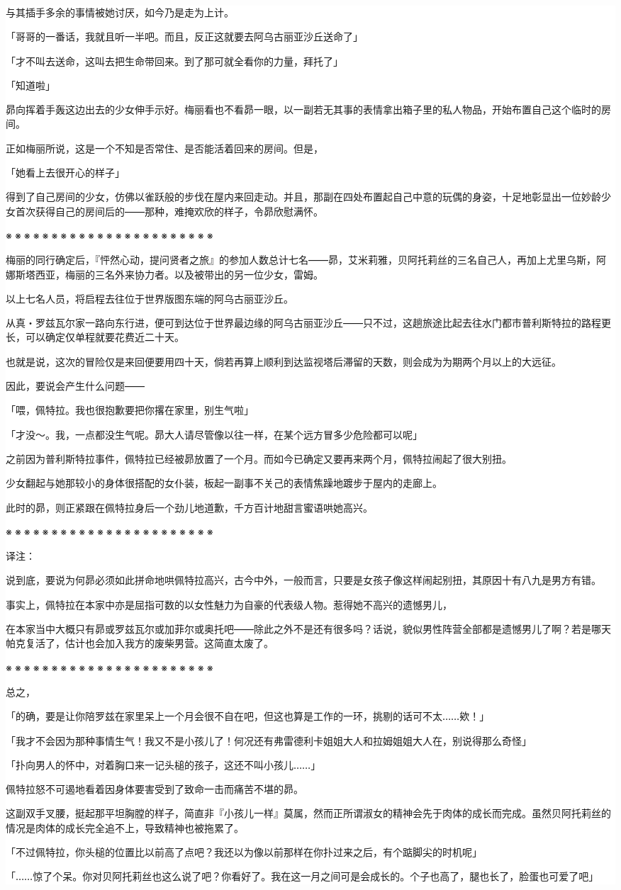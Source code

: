 与其插手多余的事情被她讨厌，如今乃是走为上计。

「哥哥的一番话，我就且听一半吧。而且，反正这就要去阿乌古丽亚沙丘送命了」

「才不叫去送命，这叫去把生命带回来。到了那可就全看你的力量，拜托了」

「知道啦」

昴向挥着手轰这边出去的少女伸手示好。梅丽看也不看昴一眼，以一副若无其事的表情拿出箱子里的私人物品，开始布置自己这个临时的房间。

正如梅丽所说，这是一个不知是否常住、是否能活着回来的房间。但是，

「她看上去很开心的样子」

得到了自己房间的少女，仿佛以雀跃般的步伐在屋内来回走动。并且，那副在四处布置起自己中意的玩偶的身姿，十足地彰显出一位妙龄少女首次获得自己的房间后的——那种，难掩欢欣的样子，令昴欣慰满怀。

※ ※ ※ ※ ※ ※ ※ ※ ※ ※ ※ ※ ※ ※ ※ ※ ※ ※ ※ ※ ※ ※ ※

梅丽的同行确定后，『怦然心动，提问贤者之旅』的参加人数总计七名——昴，艾米莉雅，贝阿托莉丝的三名自己人，再加上尤里乌斯，阿娜斯塔西亚，梅丽的三名外来协力者。以及被带出的另一位少女，雷姆。

以上七名人员，将启程去往位于世界版图东端的阿乌古丽亚沙丘。

从真・罗兹瓦尔家一路向东行进，便可到达位于世界最边缘的阿乌古丽亚沙丘——只不过，这趟旅途比起去往水门都市普利斯特拉的路程更长，可以确定仅单程就要花费近二十天。

也就是说，这次的冒险仅是来回便要用四十天，倘若再算上顺利到达监视塔后滞留的天数，则会成为为期两个月以上的大远征。

因此，要说会产生什么问题——

「喂，佩特拉。我也很抱歉要把你撂在家里，别生气啦」

「才没～。我，一点都没生气呢。昴大人请尽管像以往一样，在某个远方冒多少危险都可以呢」

之前因为普利斯特拉事件，佩特拉已经被昴放置了一个月。而如今已确定又要再来两个月，佩特拉闹起了很大别扭。

少女翻起与她那较小的身体很搭配的女仆装，板起一副事不关己的表情焦躁地踱步于屋内的走廊上。

此时的昴，则正紧跟在佩特拉身后一个劲儿地道歉，千方百计地甜言蜜语哄她高兴。

※ ※ ※ ※ ※ ※ ※ ※ ※ ※ ※ ※ ※ ※ ※ ※ ※ ※ ※ ※ ※ ※ ※

译注：

说到底，要说为何昴必须如此拼命地哄佩特拉高兴，古今中外，一般而言，只要是女孩子像这样闹起别扭，其原因十有八九是男方有错。

事实上，佩特拉在本家中亦是屈指可数的以女性魅力为自豪的代表级人物。惹得她不高兴的遗憾男儿，

在本家当中大概只有昴或罗兹瓦尔或加菲尔或奥托吧——除此之外不是还有很多吗？话说，貌似男性阵营全部都是遗憾男儿了啊？若是哪天帕克复活了，估计也会加入我方的废柴男营。这简直太废了。

※ ※ ※ ※ ※ ※ ※ ※ ※ ※ ※ ※ ※ ※ ※ ※ ※ ※ ※ ※ ※ ※ ※

总之，

「的确，要是让你陪罗兹在家里呆上一个月会很不自在吧，但这也算是工作的一环，挑剔的话可不太……欸！」

「我才不会因为那种事情生气！我又不是小孩儿了！何况还有弗雷德利卡姐姐大人和拉姆姐姐大人在，别说得那么奇怪」

「扑向男人的怀中，对着胸口来一记头槌的孩子，这还不叫小孩儿……」

佩特拉怒不可遏地看着因身体要害受到了致命一击而痛苦不堪的昴。

这副双手叉腰，挺起那平坦胸膛的样子，简直非『小孩儿一样』莫属，然而正所谓淑女的精神会先于肉体的成长而完成。虽然贝阿托莉丝的情况是肉体的成长完全追不上，导致精神也被拖累了。

「不过佩特拉，你头槌的位置比以前高了点吧？我还以为像以前那样在你扑过来之后，有个踮脚尖的时机呢」

「……惊了个呆。你对贝阿托莉丝也这么说了吧？你看好了。我在这一月之间可是会成长的。个子也高了，腿也长了，脸蛋也可爱了吧」
